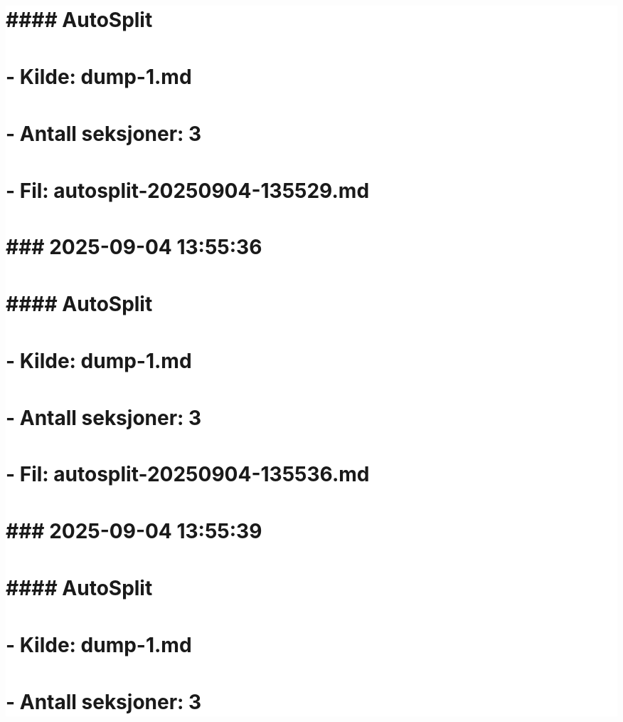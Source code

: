 # \#### AutoSplit

# \- Kilde: dump-1.md

# \- Antall seksjoner: 3

# \- Fil: autosplit-20250904-135529.md

#

#

#

#

# \### 2025-09-04 13:55:36

# \#### AutoSplit

# \- Kilde: dump-1.md

# \- Antall seksjoner: 3

# \- Fil: autosplit-20250904-135536.md

#

#

#

#

# \### 2025-09-04 13:55:39

# \#### AutoSplit

# \- Kilde: dump-1.md

# \- Antall seksjoner: 3

